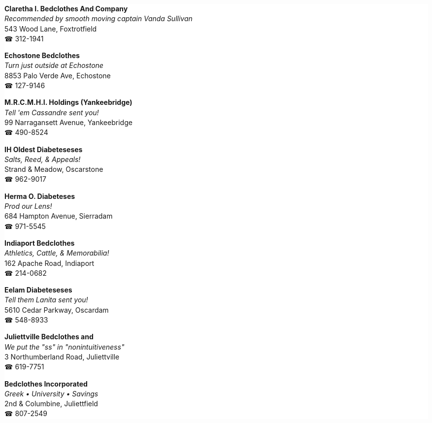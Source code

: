 

**Claretha I. Bedclothes And Company**  
_Recommended by smooth moving captain Vanda Sullivan_  
543 Wood Lane, Foxtrotfield  
☎ 312-1941



**Echostone Bedclothes**  
_Turn just outside at Echostone_  
8853 Palo Verde Ave, Echostone  
☎ 127-9146



**M.R.C.M.H.I. Holdings (Yankeebridge)**  
_Tell 'em Cassandre sent you!_  
99 Narragansett Avenue, Yankeebridge  
☎ 490-8524



**IH Oldest Diabeteseses**  
_Salts, Reed, & Appeals!_  
Strand & Meadow, Oscarstone  
☎ 962-9017



**Herma O. Diabeteses**  
_Prod our Lens!_  
684 Hampton Avenue, Sierradam  
☎ 971-5545



**Indiaport Bedclothes**  
_Athletics, Cattle, & Memorabilia!_  
162 Apache Road, Indiaport  
☎ 214-0682



**Eelam Diabeteseses**  
_Tell them Lanita sent you!_  
5610 Cedar Parkway, Oscardam  
☎ 548-8933



**Juliettville Bedclothes and**  
_We put the "ss" in "nonintuitiveness"_  
3 Northumberland Road, Juliettville  
☎ 619-7751



**Bedclothes Incorporated**  
_Greek • University • Savings_  
2nd & Columbine, Juliettfield  
☎ 807-2549
